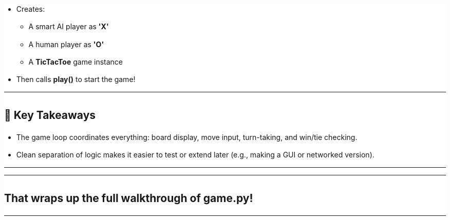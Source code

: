 - Creates:

    - A smart AI player as **'X'**

    - A human player as **'O'**

    - A **TicTacToe** game instance

- Then calls **play()** to start the game!
---
🧠 Key Takeaways
---
- The game loop coordinates everything: board display, move input, turn-taking, and win/tie checking.

- Clean separation of logic makes it easier to test or extend later (e.g., making a GUI or networked version).
---
---
## That wraps up the full walkthrough of game.py!
---


